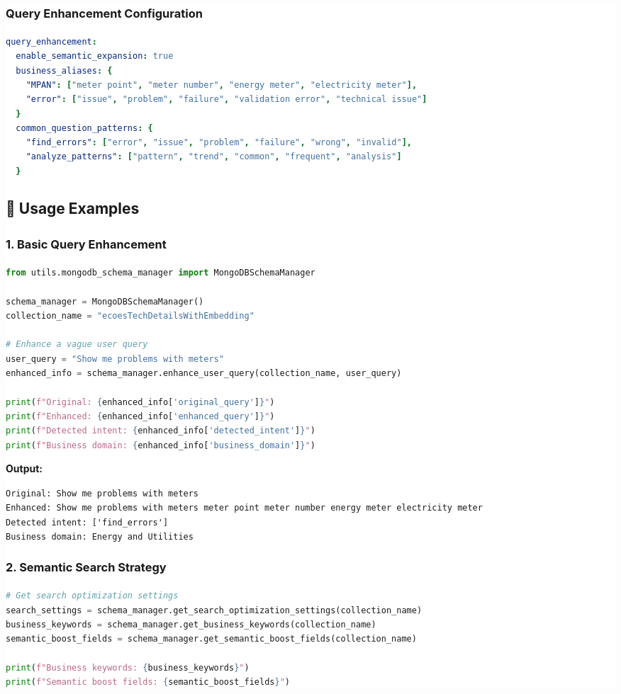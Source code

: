 ### **Query Enhancement Configuration**
```yaml
query_enhancement:
  enable_semantic_expansion: true
  business_aliases: {
    "MPAN": ["meter point", "meter number", "energy meter", "electricity meter"],
    "error": ["issue", "problem", "failure", "validation error", "technical issue"]
  }
  common_question_patterns: {
    "find_errors": ["error", "issue", "problem", "failure", "wrong", "invalid"],
    "analyze_patterns": ["pattern", "trend", "common", "frequent", "analysis"]
  }
```

## 🔧 Usage Examples

### **1. Basic Query Enhancement**
```python
from utils.mongodb_schema_manager import MongoDBSchemaManager

schema_manager = MongoDBSchemaManager()
collection_name = "ecoesTechDetailsWithEmbedding"

# Enhance a vague user query
user_query = "Show me problems with meters"
enhanced_info = schema_manager.enhance_user_query(collection_name, user_query)

print(f"Original: {enhanced_info['original_query']}")
print(f"Enhanced: {enhanced_info['enhanced_query']}")
print(f"Detected intent: {enhanced_info['detected_intent']}")
print(f"Business domain: {enhanced_info['business_domain']}")
```

**Output:**
```
Original: Show me problems with meters
Enhanced: Show me problems with meters meter point meter number energy meter electricity meter
Detected intent: ['find_errors']
Business domain: Energy and Utilities
```

### **2. Semantic Search Strategy**
```python
# Get search optimization settings
search_settings = schema_manager.get_search_optimization_settings(collection_name)
business_keywords = schema_manager.get_business_keywords(collection_name)
semantic_boost_fields = schema_manager.get_semantic_boost_fields(collection_name)

print(f"Business keywords: {business_keywords}")
print(f"Semantic boost fields: {semantic_boost_fields}")
```
